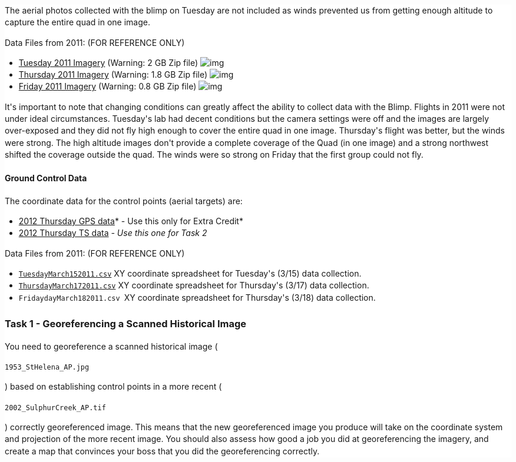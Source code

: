 The aerial photos collected with the blimp on Tuesday are not included as winds prevented us from getting enough altitude to capture the entire quad in one image. 

Data Files from 2011: (FOR REFERENCE ONLY)

- [Tuesday 2011 Imagery](http://etal.usu.edu/Courses/GIS/2012/Labs/Lab10/2011Data/TuesdayPhotos.zip08/TuesdayPhotos.zip) (Warning: 2 GB  Zip file) ![img](http://gis.joewheaton.org/_/rsrc/1293667540566/config/pagetemplates/lab-template/zip_icon.gif)
- [Thursday 2011 Imagery](http://etal.usu.edu/Courses/GIS/2012/Labs/Lab10/2011Data/ThursdayPhotos.zip) (Warning: 1.8 GB Zip file) ![img](http://gis.joewheaton.org/_/rsrc/1293667540566/config/pagetemplates/lab-template/zip_icon.gif)
- [Friday 2011 Imagery](http://etal.usu.edu/Courses/GIS/2012/Labs/Lab10/2011Data/FridayPhotos.zip) (Warning: 0.8 GB Zip file) ![img](http://gis.joewheaton.org/_/rsrc/1293667540566/config/pagetemplates/lab-template/zip_icon.gif)

It's important to note that changing conditions can greatly affect the ability to collect data with the Blimp.  Flights in 2011 were not under ideal circumstances. Tuesday's lab had decent conditions but the camera settings were off and the images are largely over-exposed and they did not fly high enough to cover the entire quad in one image. Thursday's flight was better, but the winds were strong. The high altitude images don't provide a complete coverage of the Quad (in one image) and a strong northwest shifted the coverage outside the quad. The winds were so strong on Friday that the first group could not fly.

#### Ground Control Data

The coordinate data for the control points (aerial targets) are:

- [2012 Thursday GPS data](http://etal.usu.edu/Courses/GIS/2012/Labs/Lab10/2012Data/GISLab_GPS_March22_2012.csv)* - Use this only for Extra Credit*
- [2012 Thursday TS data](http://etal.usu.edu/Courses/GIS/2012/Labs/Lab10/2012Data/GISLab_TS_March22_2012.csv) *- Use this one for Task 2*

Data Files from 2011: (FOR REFERENCE ONLY)

- [`TuesdayMarch152011.csv`](http://etal.usu.edu/Courses/GIS/2012/Labs/Lab10/2011Data/TuesdayMarch152011.csv) XY coordinate spreadsheet for Tuesday's (3/15) data collection.
- [`ThursdayMarch172011.csv`](http://etal.usu.edu/Courses/GIS/2012/Labs/Lab10/2011Data/ThursdayMarch172011.csv) XY coordinate spreadsheet for Thursday's (3/17) data collection.
- `FridaydayMarch182011.csv `XY coordinate spreadsheet for Thursday's (3/18) data collection.

### Task 1 - Georeferencing a Scanned Historical Image

You need to georeference a scanned historical image (

```
1953_StHelena_AP.jpg
```

) based on establishing control points in a more recent (

```
2002_SulphurCreek_AP.tif
```

) correctly georeferenced image. This means that the new georeferenced image you produce will take on the coordinate system and projection of the more recent image. You should also assess how good a job you did at georeferencing the imagery, and create a map that convinces your boss that you did the georeferencing correctly. 

